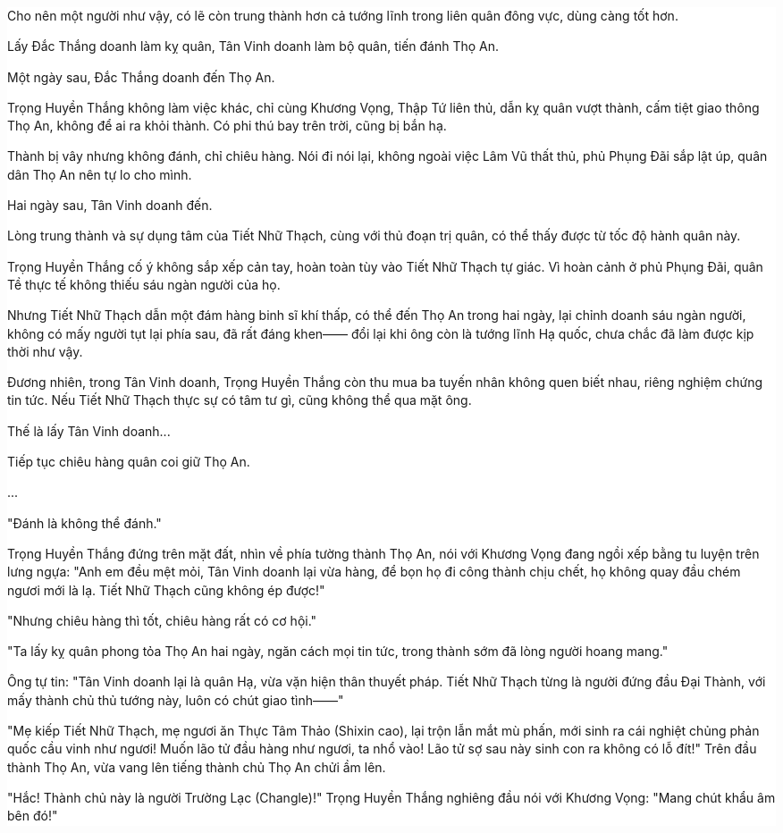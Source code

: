 Cho nên một người như vậy, có lẽ còn trung thành hơn cả tướng lĩnh trong liên quân đông vực, dùng càng tốt hơn.

Lấy Đắc Thắng doanh làm kỵ quân, Tân Vinh doanh làm bộ quân, tiến đánh Thọ An.

Một ngày sau, Đắc Thắng doanh đến Thọ An.

Trọng Huyền Thắng không làm việc khác, chỉ cùng Khương Vọng, Thập Tứ liên thủ, dẫn kỵ quân vượt thành, cấm tiệt giao thông Thọ An, không để ai ra khỏi thành. Có phi thú bay trên trời, cũng bị bắn hạ.

Thành bị vây nhưng không đánh, chỉ chiêu hàng. Nói đi nói lại, không ngoài việc Lâm Vũ thất thủ, phủ Phụng Đãi sắp lật úp, quân dân Thọ An nên tự lo cho mình.

Hai ngày sau, Tân Vinh doanh đến.

Lòng trung thành và sự dụng tâm của Tiết Nhữ Thạch, cùng với thủ đoạn trị quân, có thể thấy được từ tốc độ hành quân này.

Trọng Huyền Thắng cố ý không sắp xếp cản tay, hoàn toàn tùy vào Tiết Nhữ Thạch tự giác. Vì hoàn cảnh ở phủ Phụng Đãi, quân Tề thực tế không thiếu sáu ngàn người của họ.

Nhưng Tiết Nhữ Thạch dẫn một đám hàng binh sĩ khí thấp, có thể đến Thọ An trong hai ngày, lại chỉnh doanh sáu ngàn người, không có mấy người tụt lại phía sau, đã rất đáng khen—— đổi lại khi ông còn là tướng lĩnh Hạ quốc, chưa chắc đã làm được kịp thời như vậy.

Đương nhiên, trong Tân Vinh doanh, Trọng Huyền Thắng còn thu mua ba tuyến nhân không quen biết nhau, riêng nghiệm chứng tin tức. Nếu Tiết Nhữ Thạch thực sự có tâm tư gì, cũng không thể qua mặt ông.

Thế là lấy Tân Vinh doanh...

Tiếp tục chiêu hàng quân coi giữ Thọ An.

...

"Đánh là không thể đánh."

Trọng Huyền Thắng đứng trên mặt đất, nhìn về phía tường thành Thọ An, nói với Khương Vọng đang ngồi xếp bằng tu luyện trên lưng ngựa: "Anh em đều mệt mỏi, Tân Vinh doanh lại vừa hàng, để bọn họ đi công thành chịu chết, họ không quay đầu chém ngươi mới là lạ. Tiết Nhữ Thạch cũng không ép được!"

"Nhưng chiêu hàng thì tốt, chiêu hàng rất có cơ hội."

"Ta lấy kỵ quân phong tỏa Thọ An hai ngày, ngăn cách mọi tin tức, trong thành sớm đã lòng người hoang mang."

Ông tự tin: "Tân Vinh doanh lại là quân Hạ, vừa vặn hiện thân thuyết pháp. Tiết Nhữ Thạch từng là người đứng đầu Đại Thành, với mấy thành chủ thủ tướng này, luôn có chút giao tình——"

"Mẹ kiếp Tiết Nhữ Thạch, mẹ ngươi ăn Thực Tâm Thảo (Shixin cao), lại trộn lẫn mắt mù phấn, mới sinh ra cái nghiệt chủng phản quốc cầu vinh như ngươi! Muốn lão tử đầu hàng như ngươi, ta nhổ vào! Lão tử sợ sau này sinh con ra không có lỗ đít!" Trên đầu thành Thọ An, vừa vang lên tiếng thành chủ Thọ An chửi ầm lên.

"Hắc! Thành chủ này là người Trường Lạc (Changle)!" Trọng Huyền Thắng nghiêng đầu nói với Khương Vọng: "Mang chút khẩu âm bên đó!"